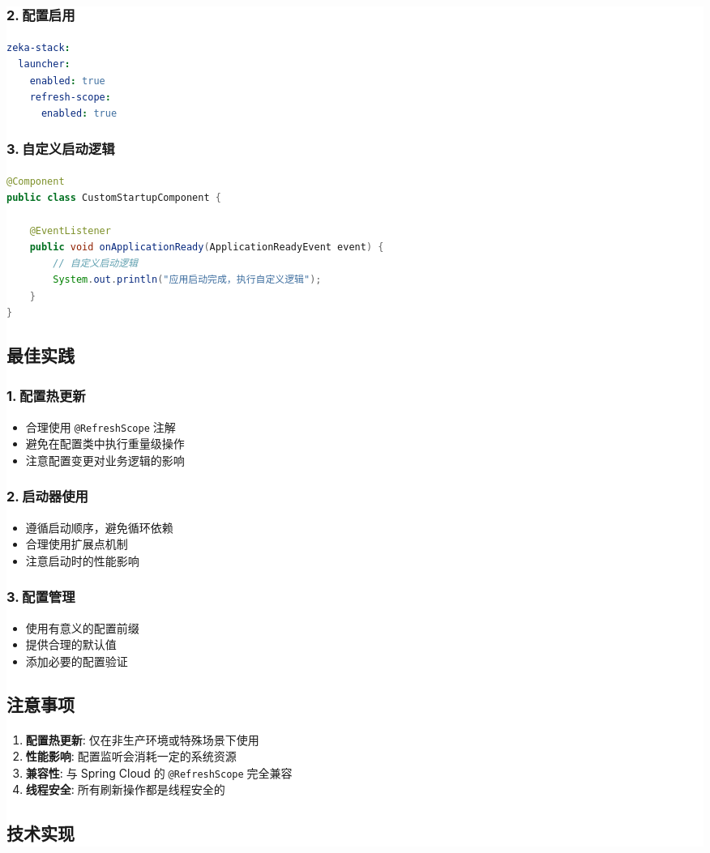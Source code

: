 ### 2. 配置启用

```yaml
zeka-stack:
  launcher:
    enabled: true
    refresh-scope:
      enabled: true
```

### 3. 自定义启动逻辑

```java
@Component
public class CustomStartupComponent {

    @EventListener
    public void onApplicationReady(ApplicationReadyEvent event) {
        // 自定义启动逻辑
        System.out.println("应用启动完成，执行自定义逻辑");
    }
}
```

## 最佳实践

### 1. 配置热更新

- 合理使用 `@RefreshScope` 注解
- 避免在配置类中执行重量级操作
- 注意配置变更对业务逻辑的影响

### 2. 启动器使用

- 遵循启动顺序，避免循环依赖
- 合理使用扩展点机制
- 注意启动时的性能影响

### 3. 配置管理

- 使用有意义的配置前缀
- 提供合理的默认值
- 添加必要的配置验证

## 注意事项

1. **配置热更新**: 仅在非生产环境或特殊场景下使用
2. **性能影响**: 配置监听会消耗一定的系统资源
3. **兼容性**: 与 Spring Cloud 的 `@RefreshScope` 完全兼容
4. **线程安全**: 所有刷新操作都是线程安全的

## 技术实现
